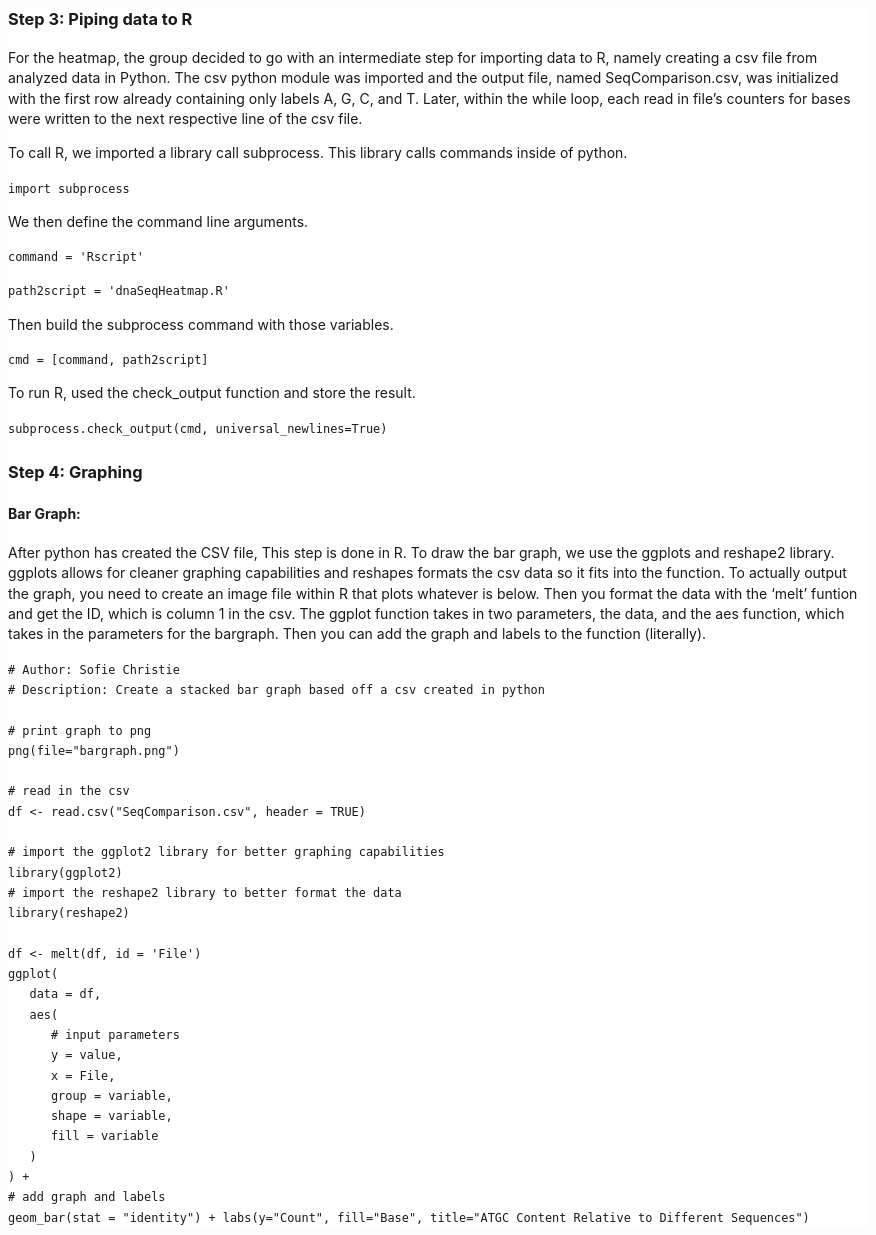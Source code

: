 ### Step 3: Piping data to R
For the heatmap, the group decided to go with an intermediate step for importing data to R, namely creating a csv file from analyzed data in Python. The csv python module was imported and the output file, named SeqComparison.csv, was initialized with the first row already containing only labels A, G, C, and T. Later, within the while loop, each read in file’s counters for bases were written to the next respective line of the csv file.


To call R,  we imported a library call subprocess. This library calls commands inside of python.

`import subprocess`

We then define the command line arguments.

`command = 'Rscript'`

`path2script = 'dnaSeqHeatmap.R'`

Then build the subprocess command with those variables.

`cmd = [command, path2script]`

To run R, used the check_output function and store the result.

`subprocess.check_output(cmd, universal_newlines=True)`

### Step 4: Graphing

#### Bar Graph:

After python has created the CSV file,
This step is done in R. To draw the bar graph, we use the ggplots and reshape2 library. ggplots allows for cleaner graphing capabilities and reshapes formats the csv data so it fits into the function. To actually output the graph, you need to create an image file within R that plots whatever is below. Then you format the data with the ‘melt’ funtion and get the ID, which is column 1 in the csv. The ggplot function takes in two parameters, the data, and the aes function, which takes in the parameters for the bargraph. Then you can add the graph and labels to the function (literally).

```
# Author: Sofie Christie
# Description: Create a stacked bar graph based off a csv created in python

# print graph to png
png(file="bargraph.png")

# read in the csv
df <- read.csv("SeqComparison.csv", header = TRUE)

# import the ggplot2 library for better graphing capabilities
library(ggplot2)
# import the reshape2 library to better format the data
library(reshape2)

df <- melt(df, id = 'File')
ggplot(
   data = df,
   aes(
      # input parameters
      y = value,
      x = File,
      group = variable,
      shape = variable,
      fill = variable
   )
) +
# add graph and labels
geom_bar(stat = "identity") + labs(y="Count", fill="Base", title="ATGC Content Relative to Different Sequences")
```